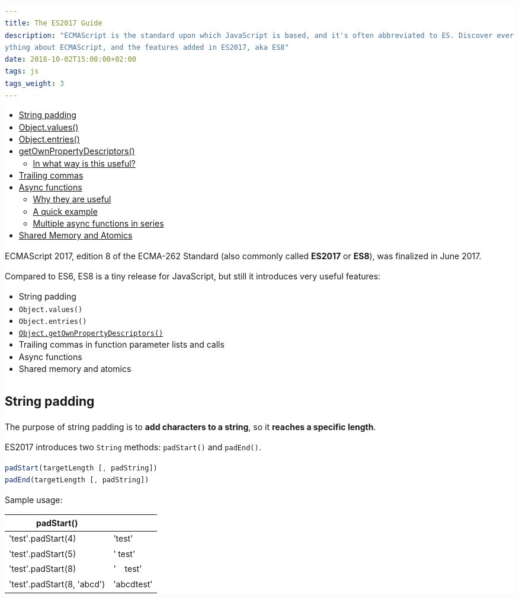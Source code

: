 ```yaml
---
title: The ES2017 Guide
description: "ECMAScript is the standard upon which JavaScript is based, and it's often abbreviated to ES. Discover everything about ECMAScript, and the features added in ES2017, aka ES8"
date: 2018-10-02T15:00:00+02:00
tags: js
tags_weight: 3
---
```




- [String padding](#string-padding)
- [Object.values()](#objectvalues)
- [Object.entries()](#objectentries)
- [getOwnPropertyDescriptors()](#getownpropertydescriptors)
  - [In what way is this useful?](#in-what-way-is-this-useful)
- [Trailing commas](#trailing-commas)
- [Async functions](#async-functions)
  - [Why they are useful](#why-they-are-useful)
  - [A quick example](#a-quick-example)
  - [Multiple async functions in series](#multiple-async-functions-in-series)
- [Shared Memory and Atomics](#shared-memory-and-atomics)



ECMAScript 2017, edition 8 of the ECMA-262 Standard (also commonly called **ES2017** or **ES8**), was finalized in June 2017.

Compared to ES6, ES8 is a tiny release for JavaScript, but still it introduces very useful features:

- String padding
- `Object.values()`
- `Object.entries()`
- [`Object.getOwnPropertyDescriptors()`](/javascript-object-getownpropertydescriptors/)
- Trailing commas in function parameter lists and calls
- Async functions
- Shared memory and atomics

## String padding

The purpose of string padding is to **add characters to a string**, so it **reaches a specific length**.

ES2017 introduces two `String` methods: `padStart()` and `padEnd()`.

```js
padStart(targetLength [, padString])
padEnd(targetLength [, padString])
```

Sample usage:

| padStart()                  |              |
| --------------------------- |:-------------|
| 'test'.padStart(4)          | 'test'       |
| 'test'.padStart(5)          | '&nbsp;test'      |
| 'test'.padStart(8)          | '&nbsp;&nbsp;&nbsp;&nbsp;test'   |
| 'test'.padStart(8, 'abcd')  | 'abcdtest'   |
